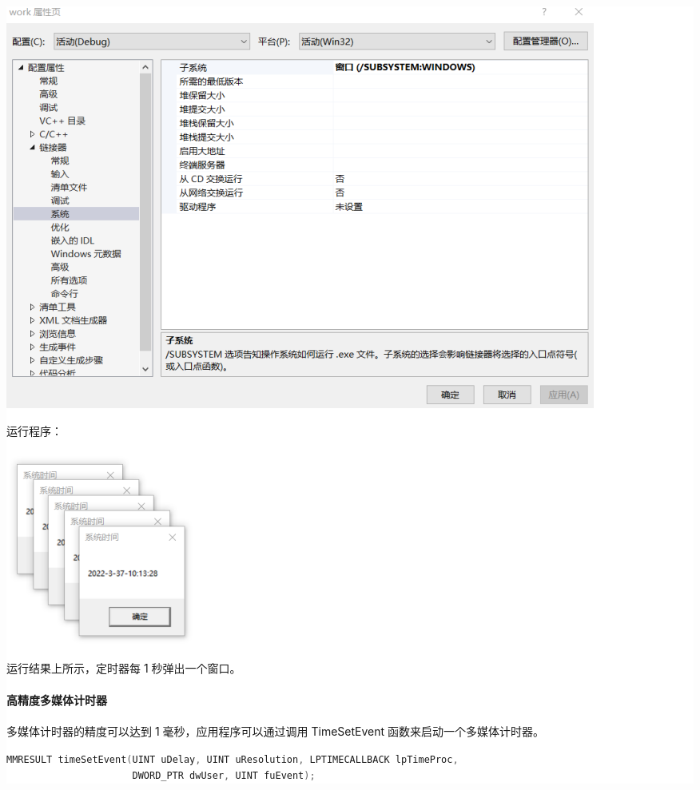 ![image-20220330204302596](./_assets/0eab0906726b4c17a9a170d62d5f96cb/image-20220330204302596.png)

运行程序：

![image-20220330201027856](./_assets/0eab0906726b4c17a9a170d62d5f96cb/image-20220330201027856.png)

运行结果上所示，定时器每 1 秒弹出一个窗口。

#### 高精度多媒体计时器

多媒体计时器的精度可以达到 1 毫秒，应用程序可以通过调用 TimeSetEvent 函数来启动一个多媒体计时器。

```c
MMRESULT timeSetEvent(UINT uDelay, UINT uResolution, LPTIMECALLBACK lpTimeProc,
                      DWORD_PTR dwUser, UINT fuEvent);
```
